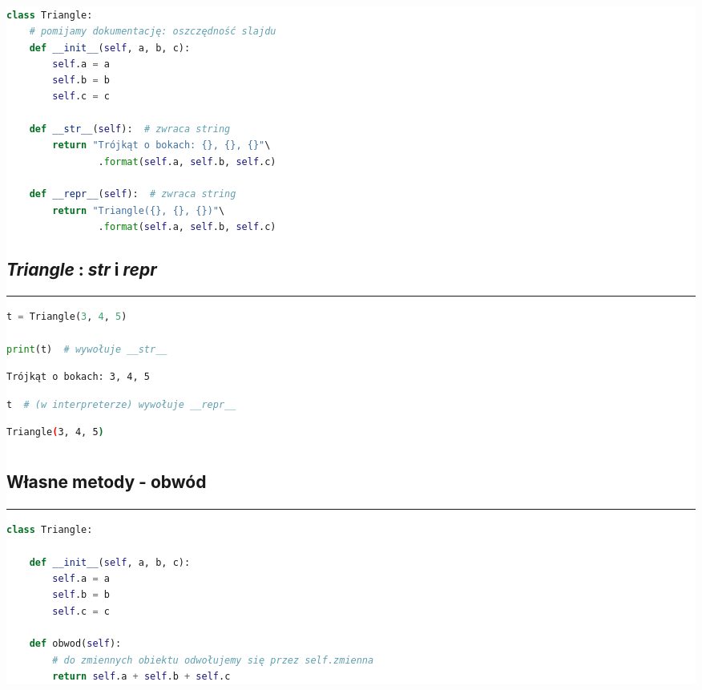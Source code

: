 

```python
class Triangle:
    # pomijamy dokumentację: oszczędność slajdu
    def __init__(self, a, b, c):
        self.a = a
        self.b = b
        self.c = c
        
    def __str__(self):  # zwraca string
        return "Trójkąt o bokach: {}, {}, {}"\
                .format(self.a, self.b, self.c)
    
    def __repr__(self):  # zwraca string
        return "Triangle({}, {}, {})"\
                .format(self.a, self.b, self.c)
```

## *Triangle* : *str* i *repr*

---


```python
t = Triangle(3, 4, 5)

print(t)  # wywołuje __str__
```

```bash
Trójkąt o bokach: 3, 4, 5
```

```python
t  # (w interpreterze) wywołuje __repr__
```


```bash
Triangle(3, 4, 5)
```

#

## Własne metody - obwód

---

```python
class Triangle:

    def __init__(self, a, b, c):
        self.a = a
        self.b = b
        self.c = c
        
    def obwod(self):
        # do zmiennych obiektu odwołujemy się przez self.zmienna
        return self.a + self.b + self.c
```
